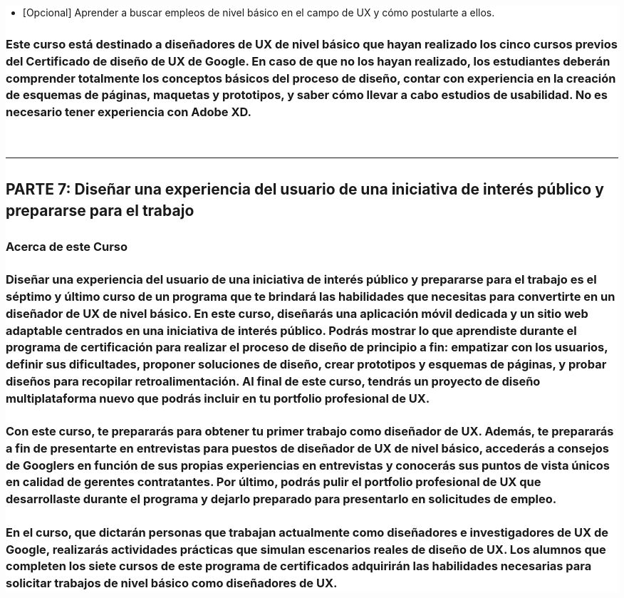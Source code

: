    - [Opcional] Aprender a buscar empleos de nivel básico en el campo de UX y cómo postularte a ellos.

### Este curso está destinado a diseñadores de UX de nivel básico que hayan realizado los cinco cursos previos del Certificado de diseño de UX de Google. En caso de que no los hayan realizado, los estudiantes deberán comprender totalmente los conceptos básicos del proceso de diseño, contar con experiencia en la creación de esquemas de páginas, maquetas y prototipos, y saber cómo llevar a cabo estudios de usabilidad. No es necesario tener experiencia con Adobe XD.
<br>

---
## PARTE 7: Diseñar una experiencia del usuario de una iniciativa de interés público y prepararse para el trabajo
### Acerca de este Curso
### Diseñar una experiencia del usuario de una iniciativa de interés público y prepararse para el trabajo es el séptimo y último curso de un programa que te brindará las habilidades que necesitas para convertirte en un diseñador de UX de nivel básico. En este curso, diseñarás una aplicación móvil dedicada y un sitio web adaptable centrados en una iniciativa de interés público. Podrás mostrar lo que aprendiste durante el programa de certificación para realizar el proceso de diseño de principio a fin: empatizar con los usuarios, definir sus dificultades, proponer soluciones de diseño, crear prototipos y esquemas de páginas, y probar diseños para recopilar retroalimentación. Al final de este curso, tendrás un proyecto de diseño multiplataforma nuevo que podrás incluir en tu portfolio profesional de UX. 

### Con este curso, te prepararás para obtener tu primer trabajo como diseñador de UX. Además, te prepararás a fin de presentarte en entrevistas para puestos de diseñador de UX de nivel básico, accederás a consejos de Googlers en función de sus propias experiencias en entrevistas y conocerás sus puntos de vista únicos en calidad de gerentes contratantes. Por último, podrás pulir el portfolio profesional de UX que desarrollaste durante el programa y dejarlo preparado para presentarlo en solicitudes de empleo. 

### En el curso, que dictarán personas que trabajan actualmente como diseñadores e investigadores de UX de Google, realizarás actividades prácticas que simulan escenarios reales de diseño de UX. Los alumnos que completen los siete cursos de este programa de certificados adquirirán las habilidades necesarias para solicitar trabajos de nivel básico como diseñadores de UX. 
